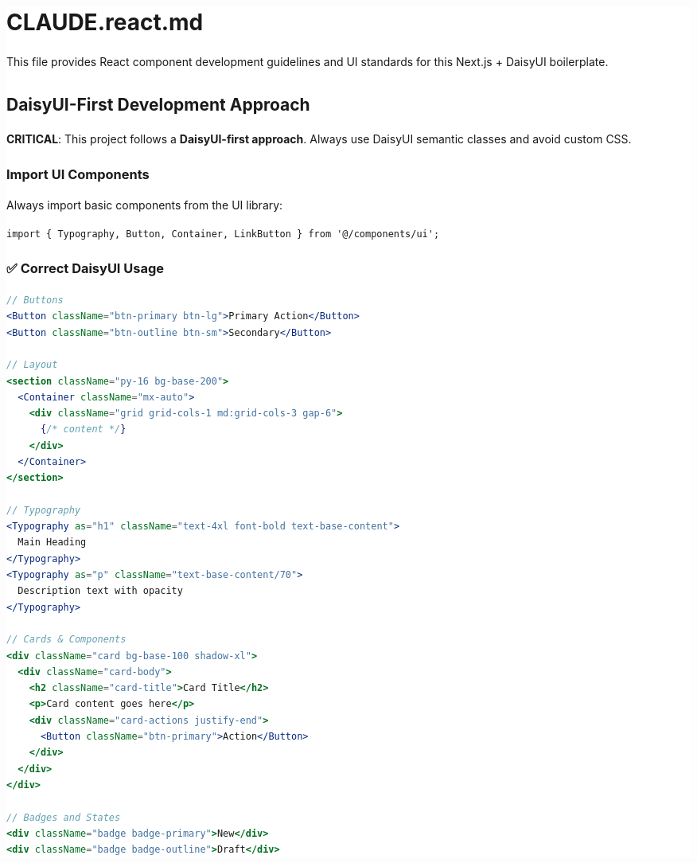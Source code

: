 # CLAUDE.react.md

This file provides React component development guidelines and UI standards for this Next.js + DaisyUI boilerplate.

## DaisyUI-First Development Approach

**CRITICAL**: This project follows a **DaisyUI-first approach**. Always use DaisyUI semantic classes and avoid custom CSS.

### Import UI Components

Always import basic components from the UI library:

```tsx
import { Typography, Button, Container, LinkButton } from '@/components/ui';
```

### ✅ Correct DaisyUI Usage

```jsx
// Buttons
<Button className="btn-primary btn-lg">Primary Action</Button>
<Button className="btn-outline btn-sm">Secondary</Button>

// Layout
<section className="py-16 bg-base-200">
  <Container className="mx-auto">
    <div className="grid grid-cols-1 md:grid-cols-3 gap-6">
      {/* content */}
    </div>
  </Container>
</section>

// Typography
<Typography as="h1" className="text-4xl font-bold text-base-content">
  Main Heading
</Typography>
<Typography as="p" className="text-base-content/70">
  Description text with opacity
</Typography>

// Cards & Components
<div className="card bg-base-100 shadow-xl">
  <div className="card-body">
    <h2 className="card-title">Card Title</h2>
    <p>Card content goes here</p>
    <div className="card-actions justify-end">
      <Button className="btn-primary">Action</Button>
    </div>
  </div>
</div>

// Badges and States
<div className="badge badge-primary">New</div>
<div className="badge badge-outline">Draft</div>
```
